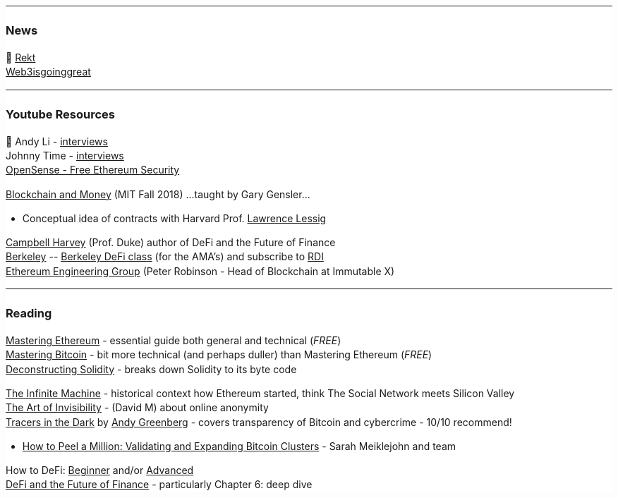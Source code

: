 -----    

### News
🔖 [Rekt ](https://rekt.news/)      
[Web3isgoinggreat](https://web3isgoinggreat.com/)   

-----

### Youtube Resources

🔖 Andy Li - [interviews](https://www.youtube.com/@andyli)      
Johnny Time - [interviews](https://www.youtube.com/@JohnnyTime)  
[OpenSense - Free Ethereum Security](https://www.youtube.com/@opensensepw)   

[Blockchain and Money](https://www.youtube.com/playlist?list=PLUl4u3cNGP63UUkfL0onkxF6MYgVa04Fn) (MIT Fall 2018) ...taught by Gary Gensler...   
   - Conceptual idea of contracts with Harvard Prof. [Lawrence Lessig](https://youtu.be/JPkgJwJHYSc)  

[Campbell Harvey](https://www.youtube.com/@campbellharvey) (Prof. Duke) author of DeFi and the Future of Finance    
[Berkeley](https://youtube.com/@blockchain-web3moocs635) -- [Berkeley DeFi class](https://rdi.berkeley.edu/berkeley-defi/f22) (for the AMA’s) and subscribe to [RDI](https://rdi.berkeley.edu/)     
[Ethereum Engineering Group](https://www.youtube.com/@EthereumEngineeringGroup)  (Peter Robinson - Head of Blockchain at Immutable X)    

-----

### Reading
[Mastering Ethereum](https://github.com/ethereumbook/ethereumbook) - essential guide both general and technical (*FREE*)    
[Mastering Bitcoin](https://github.com/bitcoinbook/bitcoinbook) -  bit more technical (and perhaps duller) than Mastering Ethereum (*FREE*)   
[Deconstructing Solidity](https://blog.openzeppelin.com/deconstructing-a-solidity-contract-part-i-introduction-832efd2d7737) - breaks down Solidity to its byte code

[The Infinite Machine](https://www.barnesandnoble.com/w/the-infinite-machine-camila-russo/1133319507) - historical context how Ethereum started, think The Social Network meets Silicon Valley   
[The Art of Invisibility](https://www.amazon.com/Art-Invisibility-Worlds-Teaches-Brother/dp/0316380520/ref=pd_bxgy_vft_none_img_sccl_1/143-3045608-6084059?pd_rd_w=egSFy&content-id=amzn1.sym.26a5c67f-1a30-486b-bb90-b523ad38d5a0&pf_rd_p=26a5c67f-1a30-486b-bb90-b523ad38d5a0&pf_rd_r=BCV539P93WX905Q01N2H&pd_rd_wg=DwfOg&pd_rd_r=ffede342-f9c3-4674-bae2-6e14f69a9fb4&pd_rd_i=0316380520&psc=1) - (David M) about online anonymity   
[Tracers in the Dark](https://www.amazon.com/Tracers-Dark-Global-Crime-Cryptocurrency/dp/0385548095) by [Andy Greenberg](https://www.wired.com/author/andy-greenberg/) - covers transparency of Bitcoin and cybercrime - 10/10 recommend! 
   - [How to Peel a Million: Validating and Expanding Bitcoin Clusters](https://arxiv.org/pdf/2205.13882.pdf) - Sarah Meiklejohn and team   

How to DeFi: [Beginner](https://www.amazon.com/How-DeFi-Beginner-Coin-Gecko/dp/B098GT2PSG) and/or [Advanced](https://www.amazon.com/dp/B098H215P3?tag=uuid10-20)   
[DeFi and the Future of Finance](https://www.amazon.com/DeFi-Future-Finance-Campbell-Harvey/dp/1119836018) - particularly Chapter 6: deep dive      
